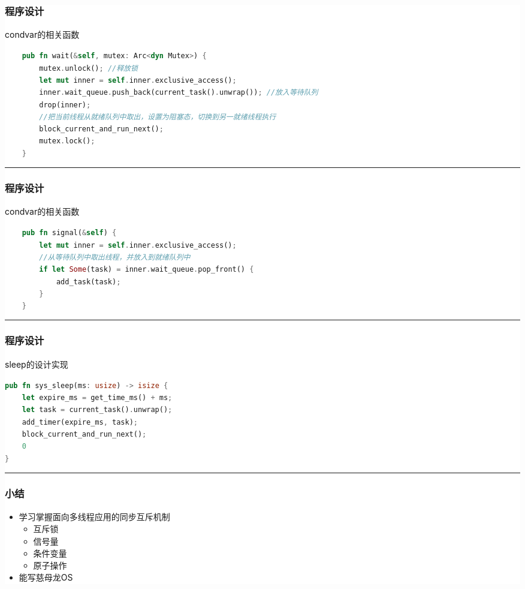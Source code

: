 ###  程序设计
condvar的相关函数
```rust
    pub fn wait(&self, mutex: Arc<dyn Mutex>) {
        mutex.unlock(); //释放锁
        let mut inner = self.inner.exclusive_access();
        inner.wait_queue.push_back(current_task().unwrap()); //放入等待队列
        drop(inner);
        //把当前线程从就绪队列中取出，设置为阻塞态，切换到另一就绪线程执行
        block_current_and_run_next();
        mutex.lock();
    }
```

---
###  程序设计
condvar的相关函数
```rust
    pub fn signal(&self) {
        let mut inner = self.inner.exclusive_access();
        //从等待队列中取出线程，并放入到就绪队列中
        if let Some(task) = inner.wait_queue.pop_front() {
            add_task(task);
        }
    }
```

---
###  程序设计
sleep的设计实现
```rust
pub fn sys_sleep(ms: usize) -> isize {
    let expire_ms = get_time_ms() + ms;
    let task = current_task().unwrap();
    add_timer(expire_ms, task);
    block_current_and_run_next();
    0
}
```
---
### 小结
- 学习掌握面向多线程应用的同步互斥机制
   - 互斥锁
   - 信号量
   - 条件变量
   - 原子操作
- 能写慈母龙OS
